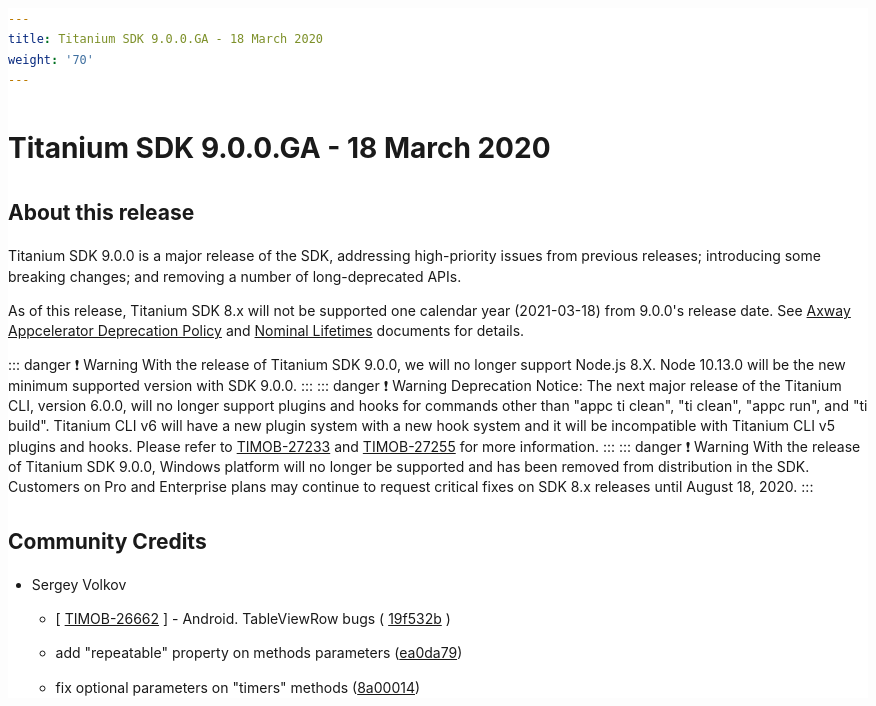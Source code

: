 ```yaml
---
title: Titanium SDK 9.0.0.GA - 18 March 2020
weight: '70'
---
```


# Titanium SDK 9.0.0.GA - 18 March 2020

## About this release

Titanium SDK 9.0.0 is a major release of the SDK, addressing high-priority issues from previous releases; introducing some breaking changes; and removing a number of long-deprecated APIs.

As of this release, Titanium SDK 8.x will not be supported one calendar year (2021-03-18) from 9.0.0's release date. See [Axway Appcelerator Deprecation Policy](https://docs.axway.com/bundle/AMPLIFY_Appcelerator_Services_Overview_allOS_en/page/axway_appcelerator_deprecation_policy.html) and [Nominal Lifetimes](https://docs.axway.com/bundle/AMPLIFY_Appcelerator_Services_Overview_allOS_en/page/axway_appcelerator_product_lifecycle.html#AxwayAppceleratorProductLifecycle-NominalLifetimes) documents for details.

::: danger ❗️ Warning
With the release of Titanium SDK 9.0.0, we will no longer support Node.js 8.X. Node 10.13.0 will be the new minimum supported version with SDK 9.0.0.
:::
::: danger ❗️ Warning
Deprecation Notice: The next major release of the Titanium CLI, version 6.0.0, will no longer support plugins and hooks for commands other than "appc ti clean", "ti clean", "appc run", and "ti build". Titanium CLI v6 will have a new plugin system with a new hook system and it will be incompatible with Titanium CLI v5 plugins and hooks. Please refer to [TIMOB-27233](https://jira.appcelerator.org/browse/TIMOB-27233) and [TIMOB-27255](https://jira.appcelerator.org/browse/TIMOB-27255) for more information.
:::
::: danger ❗️ Warning
With the release of Titanium SDK 9.0.0, Windows platform will no longer be supported and has been removed from distribution in the SDK. Customers on Pro and Enterprise plans may continue to request critical fixes on SDK 8.x releases until August 18, 2020.
:::

## Community Credits

* Sergey Volkov

    * \[ [TIMOB-26662](https://jira.appcelerator.org/browse/TIMOB-26662) \] - Android. TableViewRow bugs ( [19f532b](https://github.com/appcelerator/titanium_mobile/commit/19f532b334c75afdb9340e343a1fa0caf7b93bcb) )

    * add "repeatable" property on methods parameters ([ea0da79](https://github.com/appcelerator/titanium_mobile/commit/ea0da79e2fef897c8757303f368990472f4ef7f1))

    * fix optional parameters on "timers" methods ([8a00014](https://github.com/appcelerator/titanium_mobile/commit/8a0001478a94c9714f8b9b68e96c96ad1b5db50b))
